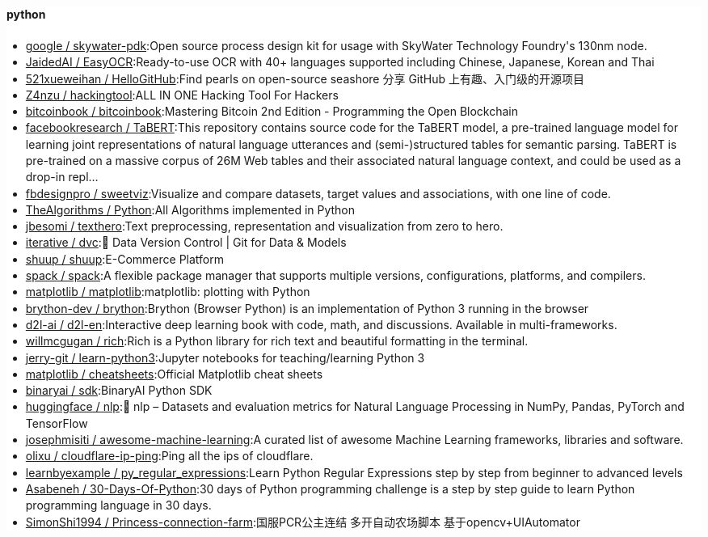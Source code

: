 #### python
* [google / skywater-pdk](https://github.com/google/skywater-pdk):Open source process design kit for usage with SkyWater Technology Foundry's 130nm node.
* [JaidedAI / EasyOCR](https://github.com/JaidedAI/EasyOCR):Ready-to-use OCR with 40+ languages supported including Chinese, Japanese, Korean and Thai
* [521xueweihan / HelloGitHub](https://github.com/521xueweihan/HelloGitHub):Find pearls on open-source seashore 分享 GitHub 上有趣、入门级的开源项目
* [Z4nzu / hackingtool](https://github.com/Z4nzu/hackingtool):ALL IN ONE Hacking Tool For Hackers
* [bitcoinbook / bitcoinbook](https://github.com/bitcoinbook/bitcoinbook):Mastering Bitcoin 2nd Edition - Programming the Open Blockchain
* [facebookresearch / TaBERT](https://github.com/facebookresearch/TaBERT):This repository contains source code for the TaBERT model, a pre-trained language model for learning joint representations of natural language utterances and (semi-)structured tables for semantic parsing. TaBERT is pre-trained on a massive corpus of 26M Web tables and their associated natural language context, and could be used as a drop-in repl…
* [fbdesignpro / sweetviz](https://github.com/fbdesignpro/sweetviz):Visualize and compare datasets, target values and associations, with one line of code.
* [TheAlgorithms / Python](https://github.com/TheAlgorithms/Python):All Algorithms implemented in Python
* [jbesomi / texthero](https://github.com/jbesomi/texthero):Text preprocessing, representation and visualization from zero to hero.
* [iterative / dvc](https://github.com/iterative/dvc):🦉 Data Version Control | Git for Data & Models
* [shuup / shuup](https://github.com/shuup/shuup):E-Commerce Platform
* [spack / spack](https://github.com/spack/spack):A flexible package manager that supports multiple versions, configurations, platforms, and compilers.
* [matplotlib / matplotlib](https://github.com/matplotlib/matplotlib):matplotlib: plotting with Python
* [brython-dev / brython](https://github.com/brython-dev/brython):Brython (Browser Python) is an implementation of Python 3 running in the browser
* [d2l-ai / d2l-en](https://github.com/d2l-ai/d2l-en):Interactive deep learning book with code, math, and discussions. Available in multi-frameworks.
* [willmcgugan / rich](https://github.com/willmcgugan/rich):Rich is a Python library for rich text and beautiful formatting in the terminal.
* [jerry-git / learn-python3](https://github.com/jerry-git/learn-python3):Jupyter notebooks for teaching/learning Python 3
* [matplotlib / cheatsheets](https://github.com/matplotlib/cheatsheets):Official Matplotlib cheat sheets
* [binaryai / sdk](https://github.com/binaryai/sdk):BinaryAI Python SDK
* [huggingface / nlp](https://github.com/huggingface/nlp):🤗 nlp – Datasets and evaluation metrics for Natural Language Processing in NumPy, Pandas, PyTorch and TensorFlow
* [josephmisiti / awesome-machine-learning](https://github.com/josephmisiti/awesome-machine-learning):A curated list of awesome Machine Learning frameworks, libraries and software.
* [olixu / cloudflare-ip-ping](https://github.com/olixu/cloudflare-ip-ping):Ping all the ips of cloudflare.
* [learnbyexample / py_regular_expressions](https://github.com/learnbyexample/py_regular_expressions):Learn Python Regular Expressions step by step from beginner to advanced levels
* [Asabeneh / 30-Days-Of-Python](https://github.com/Asabeneh/30-Days-Of-Python):30 days of Python programming challenge is a step by step guide to learn Python programming language in 30 days.
* [SimonShi1994 / Princess-connection-farm](https://github.com/SimonShi1994/Princess-connection-farm):国服PCR公主连结 多开自动农场脚本 基于opencv+UIAutomator
